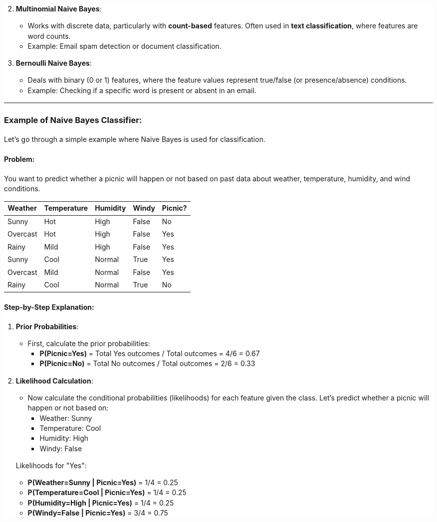 2. **Multinomial Naive Bayes**:
   - Works with discrete data, particularly with **count-based** features. Often used in **text classification**, where features are word counts.
   - Example: Email spam detection or document classification.

3. **Bernoulli Naive Bayes**:
   - Deals with binary (0 or 1) features, where the feature values represent true/false (or presence/absence) conditions.
   - Example: Checking if a specific word is present or absent in an email.

---

### **Example of Naive Bayes Classifier**:

Let’s go through a simple example where Naive Bayes is used for classification.

#### Problem:
You want to predict whether a picnic will happen or not based on past data about weather, temperature, humidity, and wind conditions.

| Weather  | Temperature | Humidity | Windy | Picnic? |
|----------|-------------|----------|-------|---------|
| Sunny    | Hot         | High     | False | No      |
| Overcast | Hot         | High     | False | Yes     |
| Rainy    | Mild        | High     | False | Yes     |
| Sunny    | Cool        | Normal   | True  | Yes     |
| Overcast | Mild        | Normal   | False | Yes     |
| Rainy    | Cool        | Normal   | True  | No      |

#### Step-by-Step Explanation:

1. **Prior Probabilities**:
   - First, calculate the prior probabilities:
     - **P(Picnic=Yes)** = Total Yes outcomes / Total outcomes = 4/6 = 0.67
     - **P(Picnic=No)** = Total No outcomes / Total outcomes = 2/6 = 0.33

2. **Likelihood Calculation**:
   - Now calculate the conditional probabilities (likelihoods) for each feature given the class. Let’s predict whether a picnic will happen or not based on:
     - Weather: Sunny
     - Temperature: Cool
     - Humidity: High
     - Windy: False

   Likelihoods for "Yes":
   - **P(Weather=Sunny | Picnic=Yes)** = 1/4 = 0.25
   - **P(Temperature=Cool | Picnic=Yes)** = 1/4 = 0.25
   - **P(Humidity=High | Picnic=Yes)** = 1/4 = 0.25
   - **P(Windy=False | Picnic=Yes)** = 3/4 = 0.75
